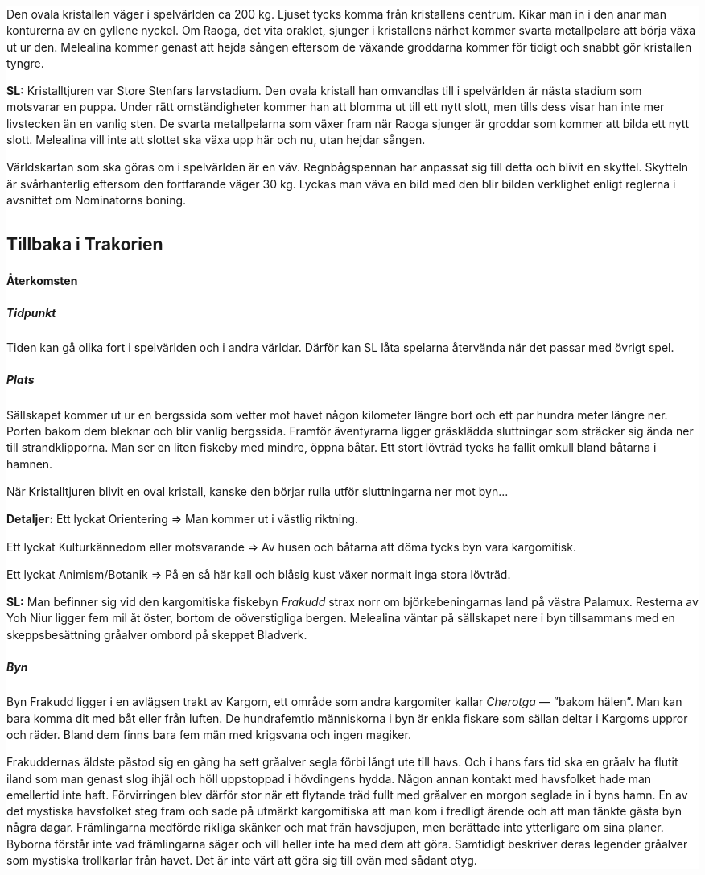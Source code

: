 Den ovala kristallen väger i spelvärlden ca 200 kg. Ljuset tycks komma från kristallens centrum. Kikar man in i den anar man konturerna av en gyllene nyckel. Om Raoga, det vita oraklet, sjunger i kristallens närhet kommer svarta metallpelare att börja växa ut ur den. Melealina kommer genast att hejda sången eftersom de växande groddarna kommer för tidigt och snabbt gör kristallen tyngre.

**SL:** Kristalltjuren var Store Stenfars larvstadium. Den ovala kristall han omvandlas till i spelvärlden är nästa stadium som motsvarar en puppa. Under rätt omständigheter kommer han att blomma ut till ett nytt slott, men tills dess visar han inte mer livstecken än en vanlig sten. De svarta metallpelarna som växer fram när Raoga sjunger är groddar som kommer att bilda ett nytt slott. Melealina vill inte att slottet ska växa upp här och nu, utan hejdar sången.

Världskartan som ska göras om i spelvärlden är en väv. Regnbågspennan har anpassat sig till detta och blivit en skyttel. Skytteln är svårhanterlig eftersom den fortfarande väger 30 kg. Lyckas man väva en bild med den blir bilden verklighet enligt reglerna i avsnittet om Nominatorns boning.

## Tillbaka i Trakorien

#### Återkomsten

##### Tidpunkt

Tiden kan gå olika fort i spelvärlden och i andra världar. Därför kan SL låta spelarna återvända när det passar med övrigt spel.

##### Plats

Sällskapet kommer ut ur en bergssida som vetter mot havet någon kilometer längre bort och ett par hundra meter längre ner. Porten bakom dem bleknar och blir vanlig bergssida. Framför äventyrarna ligger gräsklädda sluttningar som sträcker sig ända ner till strandklipporna. Man ser en liten fiskeby med mindre, öppna båtar. Ett stort lövträd tycks ha fallit omkull bland båtarna i hamnen.

När Kristalltjuren blivit en oval kristall, kanske den börjar rulla utför sluttningarna ner mot byn...

**Detaljer:** Ett lyckat Orientering => Man kommer ut i västlig riktning.

Ett lyckat Kulturkännedom eller motsvarande => Av husen och båtarna att döma tycks byn vara kargomitisk.

Ett lyckat Animism/Botanik => På en så här kall och blåsig kust växer normalt inga stora lövträd.

**SL:** Man befinner sig vid den kargomitiska fiskebyn *Frakudd* strax norr om björkebeningarnas land på västra Palamux. Resterna av Yoh Niur ligger fem mil åt öster, bortom de oöverstigliga bergen. Melealina väntar på sällskapet nere i byn tillsammans med en skeppsbesättning gråalver ombord på skeppet Bladverk.

##### Byn

Byn Frakudd ligger i en avlägsen trakt av Kargom, ett område som andra kargomiter kallar *Cherotga* — ”bakom hälen”. Man kan bara komma dit med båt eller från luften. De hundrafemtio människorna i byn är enkla fiskare som sällan deltar i Kargoms uppror och räder. Bland dem finns bara fem män med krigsvana och ingen magiker.

Frakuddernas äldste påstod sig en gång ha sett gråalver segla förbi långt ute till havs. Och i hans fars tid ska en gråalv ha flutit iland som man genast slog ihjäl och höll uppstoppad i hövdingens hydda. Någon annan kontakt med havsfolket hade man emellertid inte haft. Förvirringen blev därför stor när ett flytande träd fullt med gråalver en morgon seglade in i byns hamn. En av det mystiska havsfolket steg fram och sade på utmärkt kargomitiska att man kom i fredligt ärende och att man tänkte gästa byn några dagar. Främlingarna medförde rikliga skänker och mat frän havsdjupen, men berättade inte ytterligare om sina planer. Byborna förstår inte vad främlingarna säger och vill heller inte ha med dem att göra. Samtidigt beskriver deras legender gråalver som mystiska trollkarlar från havet. Det är inte värt att göra sig till ovän med sådant otyg.
